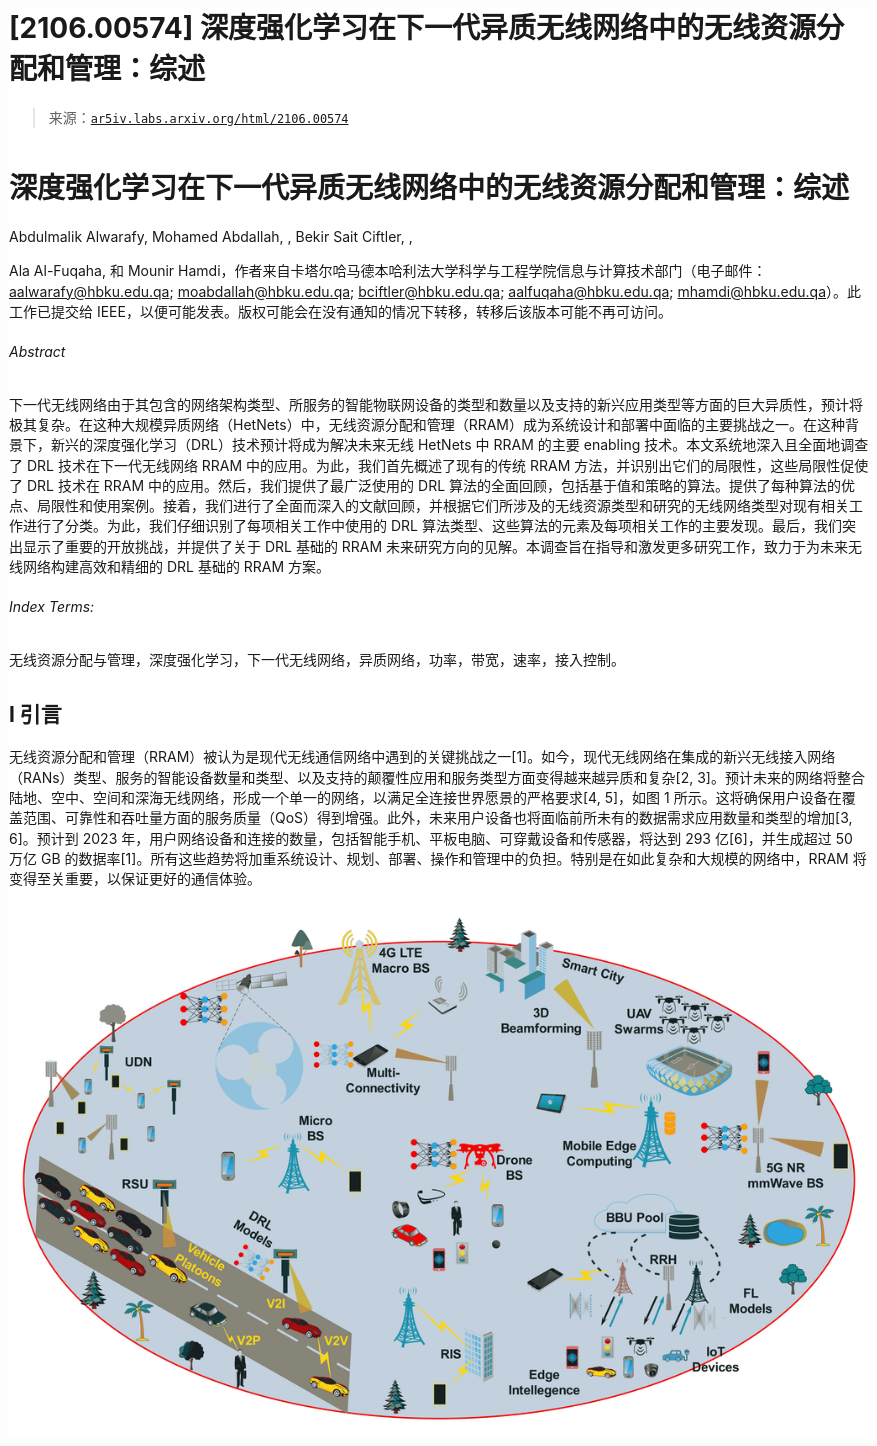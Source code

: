 

# [2106.00574] 深度强化学习在下一代异质无线网络中的无线资源分配和管理：综述

> 来源：[`ar5iv.labs.arxiv.org/html/2106.00574`](https://ar5iv.labs.arxiv.org/html/2106.00574)

# 深度强化学习在下一代异质无线网络中的无线资源分配和管理：综述

Abdulmalik Alwarafy, Mohamed Abdallah, , Bekir Sait Ciftler, ,

Ala Al-Fuqaha, 和 Mounir Hamdi，作者来自卡塔尔哈马德本哈利法大学科学与工程学院信息与计算技术部门（电子邮件：aalwarafy@hbku.edu.qa; moabdallah@hbku.edu.qa; bciftler@hbku.edu.qa; aalfuqaha@hbku.edu.qa; mhamdi@hbku.edu.qa）。此工作已提交给 IEEE，以便可能发表。版权可能会在没有通知的情况下转移，转移后该版本可能不再可访问。

###### Abstract

下一代无线网络由于其包含的网络架构类型、所服务的智能物联网设备的类型和数量以及支持的新兴应用类型等方面的巨大异质性，预计将极其复杂。在这种大规模异质网络（HetNets）中，无线资源分配和管理（RRAM）成为系统设计和部署中面临的主要挑战之一。在这种背景下，新兴的深度强化学习（DRL）技术预计将成为解决未来无线 HetNets 中 RRAM 的主要 enabling 技术。本文系统地深入且全面地调查了 DRL 技术在下一代无线网络 RRAM 中的应用。为此，我们首先概述了现有的传统 RRAM 方法，并识别出它们的局限性，这些局限性促使了 DRL 技术在 RRAM 中的应用。然后，我们提供了最广泛使用的 DRL 算法的全面回顾，包括基于值和策略的算法。提供了每种算法的优点、局限性和使用案例。接着，我们进行了全面而深入的文献回顾，并根据它们所涉及的无线资源类型和研究的无线网络类型对现有相关工作进行了分类。为此，我们仔细识别了每项相关工作中使用的 DRL 算法类型、这些算法的元素及每项相关工作的主要发现。最后，我们突出显示了重要的开放挑战，并提供了关于 DRL 基础的 RRAM 未来研究方向的见解。本调查旨在指导和激发更多研究工作，致力于为未来无线网络构建高效和精细的 DRL 基础的 RRAM 方案。

###### Index Terms:

无线资源分配与管理，深度强化学习，下一代无线网络，异质网络，功率，带宽，速率，接入控制。

## I 引言

无线资源分配和管理（RRAM）被认为是现代无线通信网络中遇到的关键挑战之一[1]。如今，现代无线网络在集成的新兴无线接入网络（RANs）类型、服务的智能设备数量和类型、以及支持的颠覆性应用和服务类型方面变得越来越异质和复杂[2, 3]。预计未来的网络将整合陆地、空中、空间和深海无线网络，形成一个单一的网络，以满足全连接世界愿景的严格要求[4, 5]，如图 1 所示。这将确保用户设备在覆盖范围、可靠性和吞吐量方面的服务质量（QoS）得到增强。此外，未来用户设备也将面临前所未有的数据需求应用数量和类型的增加[3, 6]。预计到 2023 年，用户网络设备和连接的数量，包括智能手机、平板电脑、可穿戴设备和传感器，将达到 293 亿[6]，并生成超过 50 万亿 GB 的数据率[1]。所有这些趋势将加重系统设计、规划、部署、操作和管理中的负担。特别是在如此复杂和大规模的网络中，RRAM 将变得至关重要，以保证更好的通信体验。

![参见图例](img/471a098b86857f924662197e1618b5b1.png)
